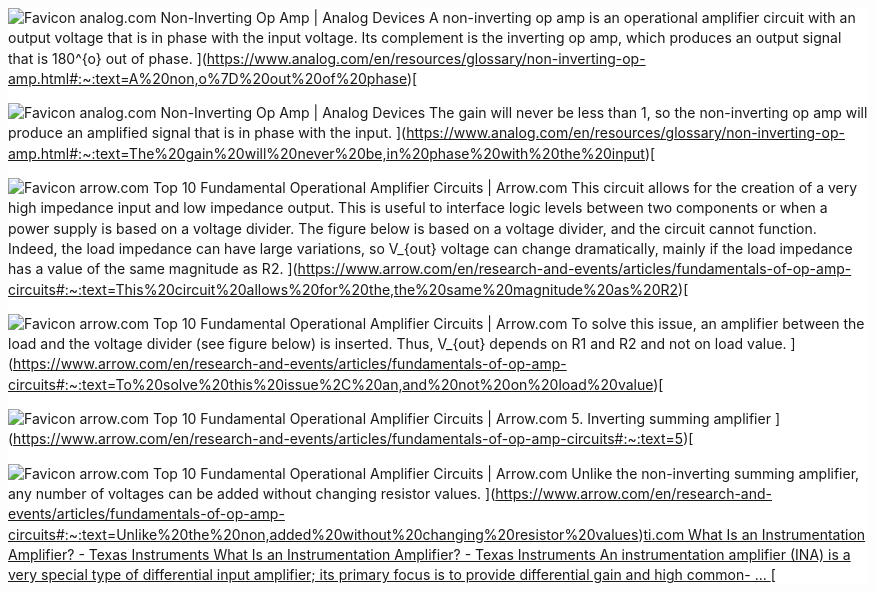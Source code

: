 ![Favicon](https://www.google.com/s2/favicons?domain=https://www.analog.com&sz=32)
analog.com
Non-Inverting Op Amp | Analog Devices
A non-inverting op amp is an operational amplifier circuit with an output voltage that is in phase with the input voltage. Its complement is the inverting op amp, which produces an output signal that is 180^{o} out of phase.
](https://www.analog.com/en/resources/glossary/non-inverting-op-amp.html#:~:text=A%20non,o%7D%20out%20of%20phase)[

![Favicon](https://www.google.com/s2/favicons?domain=https://www.analog.com&sz=32)
analog.com
Non-Inverting Op Amp | Analog Devices
The gain will never be less than 1, so the non-inverting op amp will produce an amplified signal that is in phase with the input.
](https://www.analog.com/en/resources/glossary/non-inverting-op-amp.html#:~:text=The%20gain%20will%20never%20be,in%20phase%20with%20the%20input)[

![Favicon](https://www.google.com/s2/favicons?domain=https://www.arrow.com&sz=32)
arrow.com
Top 10 Fundamental Operational Amplifier Circuits | Arrow.com
This circuit allows for the creation of a very high impedance input and low impedance output. This is useful to interface logic levels between two components or when a power supply is based on a voltage divider. The figure below is based on a voltage divider, and the circuit cannot function. Indeed, the load impedance can have large variations, so V\_{out} voltage can change dramatically, mainly if the load impedance has a value of the same magnitude as R2.
](https://www.arrow.com/en/research-and-events/articles/fundamentals-of-op-amp-circuits#:~:text=This%20circuit%20allows%20for%20the,the%20same%20magnitude%20as%20R2)[

![Favicon](https://www.google.com/s2/favicons?domain=https://www.arrow.com&sz=32)
arrow.com
Top 10 Fundamental Operational Amplifier Circuits | Arrow.com
To solve this issue, an amplifier between the load and the voltage divider (see figure below) is inserted. Thus, V\_{out} depends on R1 and R2 and not on load value.
](https://www.arrow.com/en/research-and-events/articles/fundamentals-of-op-amp-circuits#:~:text=To%20solve%20this%20issue%2C%20an,and%20not%20on%20load%20value)[

![Favicon](https://www.google.com/s2/favicons?domain=https://www.arrow.com&sz=32)
arrow.com
Top 10 Fundamental Operational Amplifier Circuits | Arrow.com
5\. Inverting summing amplifier
](https://www.arrow.com/en/research-and-events/articles/fundamentals-of-op-amp-circuits#:~:text=5)[

![Favicon](https://www.google.com/s2/favicons?domain=https://www.arrow.com&sz=32)
arrow.com
Top 10 Fundamental Operational Amplifier Circuits | Arrow.com
Unlike the non-inverting summing amplifier, any number of voltages can be added without changing resistor values.
](https://www.arrow.com/en/research-and-events/articles/fundamentals-of-op-amp-circuits#:~:text=Unlike%20the%20non,added%20without%20changing%20resistor%20values)[ti.com
What Is an Instrumentation Amplifier? - Texas Instruments
What Is an Instrumentation Amplifier? - Texas Instruments An instrumentation amplifier (INA) is a very special type of differential input amplifier; its primary focus is to provide differential gain and high common- ...
](https://www.ti.com/document-viewer/lit/html/SSZT428#:~:text=What%20Is%20an%20Instrumentation%20Amplifier%3F,)[
